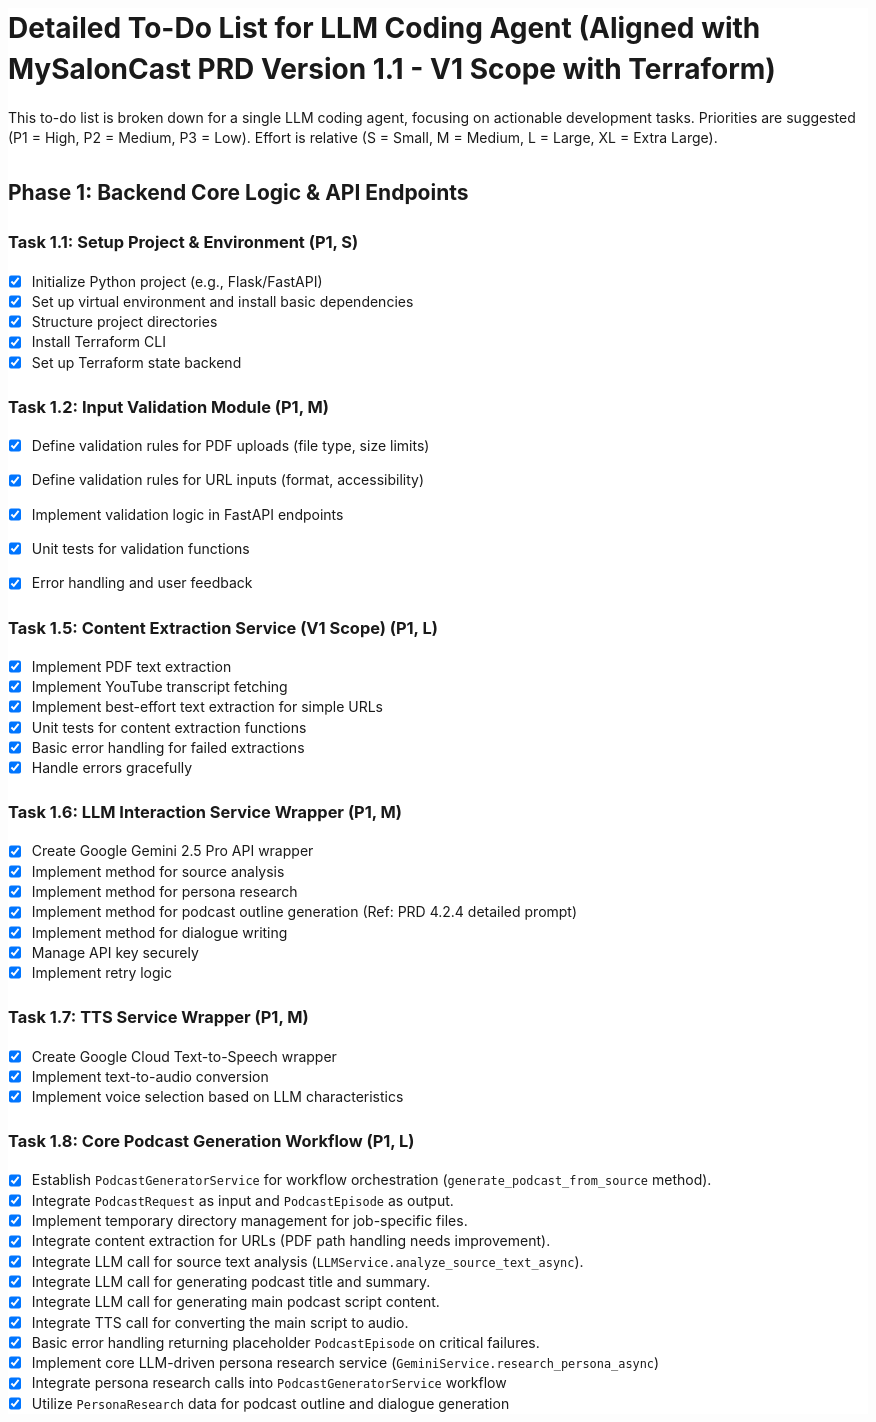# Detailed To-Do List for LLM Coding Agent (Aligned with MySalonCast PRD Version 1.1 - V1 Scope with Terraform)

This to-do list is broken down for a single LLM coding agent, focusing on actionable development tasks. Priorities are suggested (P1 = High, P2 = Medium, P3 = Low). Effort is relative (S = Small, M = Medium, L = Large, XL = Extra Large).

## Phase 1: Backend Core Logic & API Endpoints

### Task 1.1: Setup Project & Environment (P1, S) 
- [x] Initialize Python project (e.g., Flask/FastAPI)
- [x] Set up virtual environment and install basic dependencies
- [x] Structure project directories
- [x] Install Terraform CLI
- [x] Set up Terraform state backend

### Task 1.2: Input Validation Module (P1, M) 
- [x] Define validation rules for PDF uploads (file type, size limits)
- [x] Define validation rules for URL inputs (format, accessibility)
- [x] Implement validation logic in FastAPI endpoints
- [x] Unit tests for validation functions
- [x] Error handling and user feedback



### Task 1.5: Content Extraction Service (V1 Scope) (P1, L)
- [x] Implement PDF text extraction
- [x] Implement YouTube transcript fetching
- [x] Implement best-effort text extraction for simple URLs
- [x] Unit tests for content extraction functions
- [x] Basic error handling for failed extractions
- [x] Handle errors gracefully

### Task 1.6: LLM Interaction Service Wrapper (P1, M) 
- [x] Create Google Gemini 2.5 Pro API wrapper
- [x] Implement method for source analysis
- [x] Implement method for persona research
- [x] Implement method for podcast outline generation (Ref: PRD 4.2.4 detailed prompt)
- [x] Implement method for dialogue writing
- [x] Manage API key securely
- [x] Implement retry logic

### Task 1.7: TTS Service Wrapper (P1, M) 
- [x] Create Google Cloud Text-to-Speech wrapper
- [x] Implement text-to-audio conversion
- [x] Implement voice selection based on LLM characteristics

### Task 1.8: Core Podcast Generation Workflow (P1, L)
- [x] Establish `PodcastGeneratorService` for workflow orchestration (`generate_podcast_from_source` method).
- [x] Integrate `PodcastRequest` as input and `PodcastEpisode` as output.
- [x] Implement temporary directory management for job-specific files.
- [x] Integrate content extraction for URLs (PDF path handling needs improvement).
- [x] Integrate LLM call for source text analysis (`LLMService.analyze_source_text_async`).
- [x] Integrate LLM call for generating podcast title and summary.
- [x] Integrate LLM call for generating main podcast script content.
- [x] Integrate TTS call for converting the main script to audio.
- [x] Basic error handling returning placeholder `PodcastEpisode` on critical failures.
- [x] Implement core LLM-driven persona research service (`GeminiService.research_persona_async`)
- [x] Integrate persona research calls into `PodcastGeneratorService` workflow
- [x] Utilize `PersonaResearch` data for podcast outline and dialogue generation